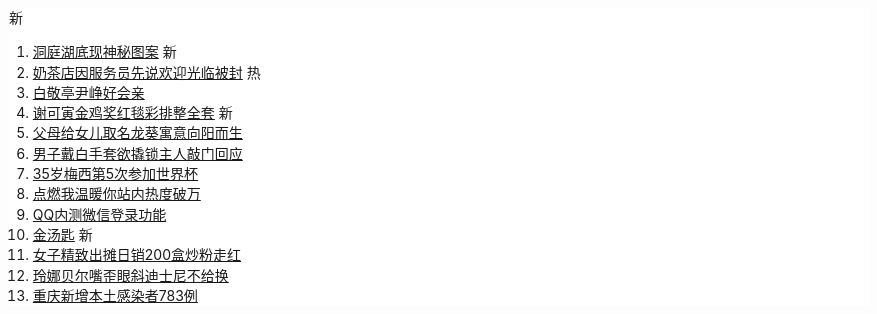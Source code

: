    新
1. [洞庭湖底现神秘图案](https://s.weibo.com//weibo?q=%23%E6%B4%9E%E5%BA%AD%E6%B9%96%E5%BA%95%E7%8E%B0%E7%A5%9E%E7%A7%98%E5%9B%BE%E6%A1%88%23&t=31&band_rank=17&Refer=top)
   新
1. [奶茶店因服务员先说欢迎光临被封](https://s.weibo.com//weibo?q=%23%E5%A5%B6%E8%8C%B6%E5%BA%97%E5%9B%A0%E6%9C%8D%E5%8A%A1%E5%91%98%E5%85%88%E8%AF%B4%E6%AC%A2%E8%BF%8E%E5%85%89%E4%B8%B4%E8%A2%AB%E5%B0%81%23&t=31&band_rank=18&Refer=top)
   热
1. [白敬亭尹峥好会亲](https://s.weibo.com//weibo?q=%23%E7%99%BD%E6%95%AC%E4%BA%AD%E5%B0%B9%E5%B3%A5%E5%A5%BD%E4%BC%9A%E4%BA%B2%23&t=31&band_rank=19&Refer=top)
1. [谢可寅金鸡奖红毯彩排整全套](https://s.weibo.com//weibo?q=%23%E8%B0%A2%E5%8F%AF%E5%AF%85%E9%87%91%E9%B8%A1%E5%A5%96%E7%BA%A2%E6%AF%AF%E5%BD%A9%E6%8E%92%E6%95%B4%E5%85%A8%E5%A5%97%23&t=31&band_rank=20&Refer=top)
   新
1. [父母给女儿取名龙葵寓意向阳而生](https://s.weibo.com//weibo?q=%23%E7%88%B6%E6%AF%8D%E7%BB%99%E5%A5%B3%E5%84%BF%E5%8F%96%E5%90%8D%E9%BE%99%E8%91%B5%E5%AF%93%E6%84%8F%E5%90%91%E9%98%B3%E8%80%8C%E7%94%9F%23&t=31&band_rank=21&Refer=top)
1. [男子戴白手套欲撬锁主人敲门回应](https://s.weibo.com//weibo?q=%23%E7%94%B7%E5%AD%90%E6%88%B4%E7%99%BD%E6%89%8B%E5%A5%97%E6%AC%B2%E6%92%AC%E9%94%81%E4%B8%BB%E4%BA%BA%E6%95%B2%E9%97%A8%E5%9B%9E%E5%BA%94%23&t=31&band_rank=22&Refer=top)
1. [35岁梅西第5次参加世界杯](https://s.weibo.com//weibo?q=%2335%E5%B2%81%E6%A2%85%E8%A5%BF%E7%AC%AC5%E6%AC%A1%E5%8F%82%E5%8A%A0%E4%B8%96%E7%95%8C%E6%9D%AF%23&t=31&band_rank=23&Refer=top)
1. [点燃我温暖你站内热度破万](https://s.weibo.com//weibo?q=%23%E7%82%B9%E7%87%83%E6%88%91%E6%B8%A9%E6%9A%96%E4%BD%A0%E7%AB%99%E5%86%85%E7%83%AD%E5%BA%A6%E7%A0%B4%E4%B8%87%23&t=31&band_rank=24&Refer=top)
1. [QQ内测微信登录功能](https://s.weibo.com//weibo?q=%23QQ%E5%86%85%E6%B5%8B%E5%BE%AE%E4%BF%A1%E7%99%BB%E5%BD%95%E5%8A%9F%E8%83%BD%23&t=31&band_rank=26&Refer=top)
1. [金汤匙](https://s.weibo.com//weibo?q=%E9%87%91%E6%B1%A4%E5%8C%99&t=31&band_rank=27&Refer=top)
   新
1. [女子精致出摊日销200盒炒粉走红](https://s.weibo.com//weibo?q=%23%E5%A5%B3%E5%AD%90%E7%B2%BE%E8%87%B4%E5%87%BA%E6%91%8A%E6%97%A5%E9%94%80200%E7%9B%92%E7%82%92%E7%B2%89%E8%B5%B0%E7%BA%A2%23&t=31&band_rank=28&Refer=top)
1. [玲娜贝尔嘴歪眼斜迪士尼不给换](https://s.weibo.com//weibo?q=%23%E7%8E%B2%E5%A8%9C%E8%B4%9D%E5%B0%94%E5%98%B4%E6%AD%AA%E7%9C%BC%E6%96%9C%E8%BF%AA%E5%A3%AB%E5%B0%BC%E4%B8%8D%E7%BB%99%E6%8D%A2%23&t=31&band_rank=29&Refer=top)
1. [重庆新增本土感染者783例](https://s.weibo.com//weibo?q=%23%E9%87%8D%E5%BA%86%E6%96%B0%E5%A2%9E%E6%9C%AC%E5%9C%9F%E6%84%9F%E6%9F%93%E8%80%85783%E4%BE%8B%23&t=31&band_rank=30&Refer=top)
